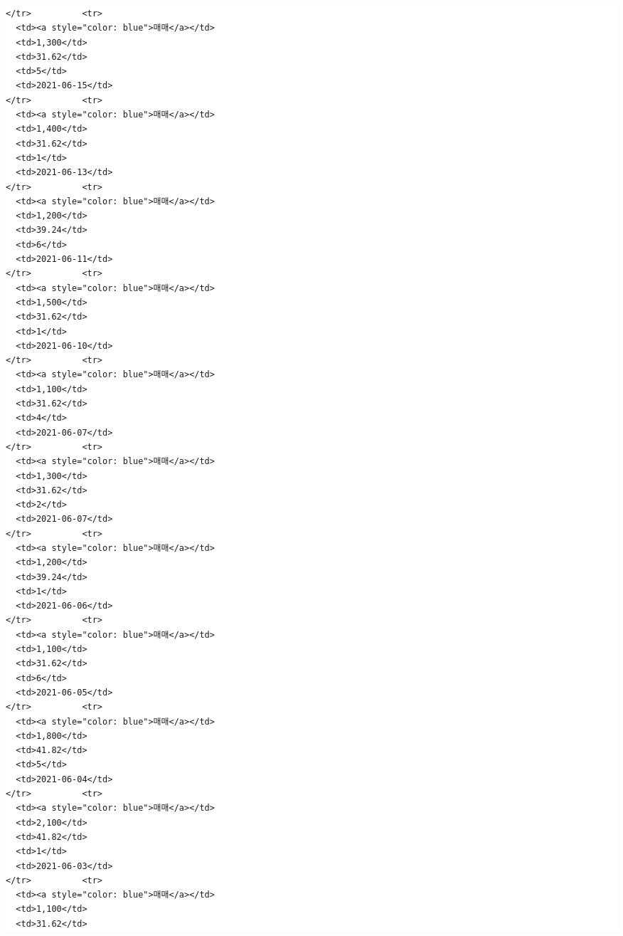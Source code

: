     </tr>          <tr>
      <td><a style="color: blue">매매</a></td>
      <td>1,300</td>
      <td>31.62</td>
      <td>5</td>
      <td>2021-06-15</td>
    </tr>          <tr>
      <td><a style="color: blue">매매</a></td>
      <td>1,400</td>
      <td>31.62</td>
      <td>1</td>
      <td>2021-06-13</td>
    </tr>          <tr>
      <td><a style="color: blue">매매</a></td>
      <td>1,200</td>
      <td>39.24</td>
      <td>6</td>
      <td>2021-06-11</td>
    </tr>          <tr>
      <td><a style="color: blue">매매</a></td>
      <td>1,500</td>
      <td>31.62</td>
      <td>1</td>
      <td>2021-06-10</td>
    </tr>          <tr>
      <td><a style="color: blue">매매</a></td>
      <td>1,100</td>
      <td>31.62</td>
      <td>4</td>
      <td>2021-06-07</td>
    </tr>          <tr>
      <td><a style="color: blue">매매</a></td>
      <td>1,300</td>
      <td>31.62</td>
      <td>2</td>
      <td>2021-06-07</td>
    </tr>          <tr>
      <td><a style="color: blue">매매</a></td>
      <td>1,200</td>
      <td>39.24</td>
      <td>1</td>
      <td>2021-06-06</td>
    </tr>          <tr>
      <td><a style="color: blue">매매</a></td>
      <td>1,100</td>
      <td>31.62</td>
      <td>6</td>
      <td>2021-06-05</td>
    </tr>          <tr>
      <td><a style="color: blue">매매</a></td>
      <td>1,800</td>
      <td>41.82</td>
      <td>5</td>
      <td>2021-06-04</td>
    </tr>          <tr>
      <td><a style="color: blue">매매</a></td>
      <td>2,100</td>
      <td>41.82</td>
      <td>1</td>
      <td>2021-06-03</td>
    </tr>          <tr>
      <td><a style="color: blue">매매</a></td>
      <td>1,100</td>
      <td>31.62</td>